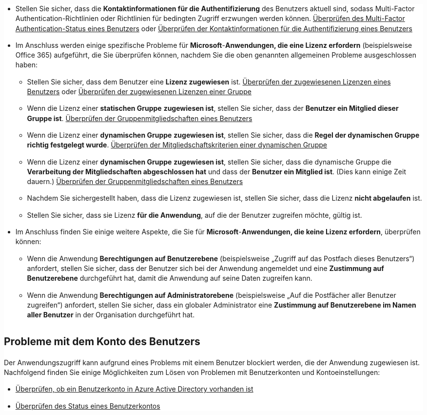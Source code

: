   * Stellen Sie sicher, dass die **Kontaktinformationen für die Authentifizierung** des Benutzers aktuell sind, sodass Multi-Factor Authentication-Richtlinien oder Richtlinien für bedingten Zugriff erzwungen werden können. [Überprüfen des Multi-Factor Authentication-Status eines Benutzers](#check-a-users-multi-factor-authentication-status) oder [Überprüfen der Kontaktinformationen für die Authentifizierung eines Benutzers](#check-a-users-authentication-contact-info)

- Im Anschluss werden einige spezifische Probleme für **Microsoft**-**Anwendungen, die eine Lizenz erfordern** (beispielsweise Office 365) aufgeführt, die Sie überprüfen können, nachdem Sie die oben genannten allgemeinen Probleme ausgeschlossen haben:

  * Stellen Sie sicher, dass dem Benutzer eine **Lizenz zugewiesen** ist. [Überprüfen der zugewiesenen Lizenzen eines Benutzers](#check-a-users-assigned-licenses) oder [Überprüfen der zugewiesenen Lizenzen einer Gruppe](#check-a-groups-assigned-licenses)

  * Wenn die Lizenz einer **statischen Gruppe** **zugewiesen ist**, stellen Sie sicher, dass der **Benutzer ein Mitglied dieser Gruppe ist**. [Überprüfen der Gruppenmitgliedschaften eines Benutzers](#check-a-users-group-memberships)

  * Wenn die Lizenz einer **dynamischen Gruppe** **zugewiesen ist**, stellen Sie sicher, dass die **Regel der dynamischen Gruppe richtig festgelegt wurde**. [Überprüfen der Mitgliedschaftskriterien einer dynamischen Gruppe](#check-a-dynamic-groups-membership-criteria)

  * Wenn die Lizenz einer **dynamischen Gruppe** **zugewiesen ist**, stellen Sie sicher, dass die dynamische Gruppe die **Verarbeitung der Mitgliedschaften abgeschlossen hat** und dass der **Benutzer ein Mitglied ist**. (Dies kann einige Zeit dauern.) [Überprüfen der Gruppenmitgliedschaften eines Benutzers](#check-a-users-group-memberships)

  *  Nachdem Sie sichergestellt haben, dass die Lizenz zugewiesen ist, stellen Sie sicher, dass die Lizenz **nicht abgelaufen** ist.

  *  Stellen Sie sicher, dass sie Lizenz **für die Anwendung**, auf die der Benutzer zugreifen möchte, gültig ist.

- Im Anschluss finden Sie einige weitere Aspekte, die Sie für **Microsoft**-**Anwendungen, die keine Lizenz erfordern**, überprüfen können:

  * Wenn die Anwendung **Berechtigungen auf Benutzerebene** (beispielsweise „Zugriff auf das Postfach dieses Benutzers“) anfordert, stellen Sie sicher, dass der Benutzer sich bei der Anwendung angemeldet und eine **Zustimmung auf Benutzerebene** durchgeführt hat, damit die Anwendung auf seine Daten zugreifen kann.

  * Wenn die Anwendung **Berechtigungen auf Administratorebene** (beispielsweise „Auf die Postfächer aller Benutzer zugreifen“) anfordert, stellen Sie sicher, dass ein globaler Administrator eine **Zustimmung auf Benutzerebene im Namen aller Benutzer** in der Organisation durchgeführt hat.

## <a name="problems-with-the-users-account"></a>Probleme mit dem Konto des Benutzers

Der Anwendungszugriff kann aufgrund eines Problems mit einem Benutzer blockiert werden, die der Anwendung zugewiesen ist. Nachfolgend finden Sie einige Möglichkeiten zum Lösen von Problemen mit Benutzerkonten und Kontoeinstellungen:

-   [Überprüfen, ob ein Benutzerkonto in Azure Active Directory vorhanden ist](#check-if-a-user-account-exists-in-azure-active-directory)

-   [Überprüfen des Status eines Benutzerkontos](#check-a-users-account-status)
